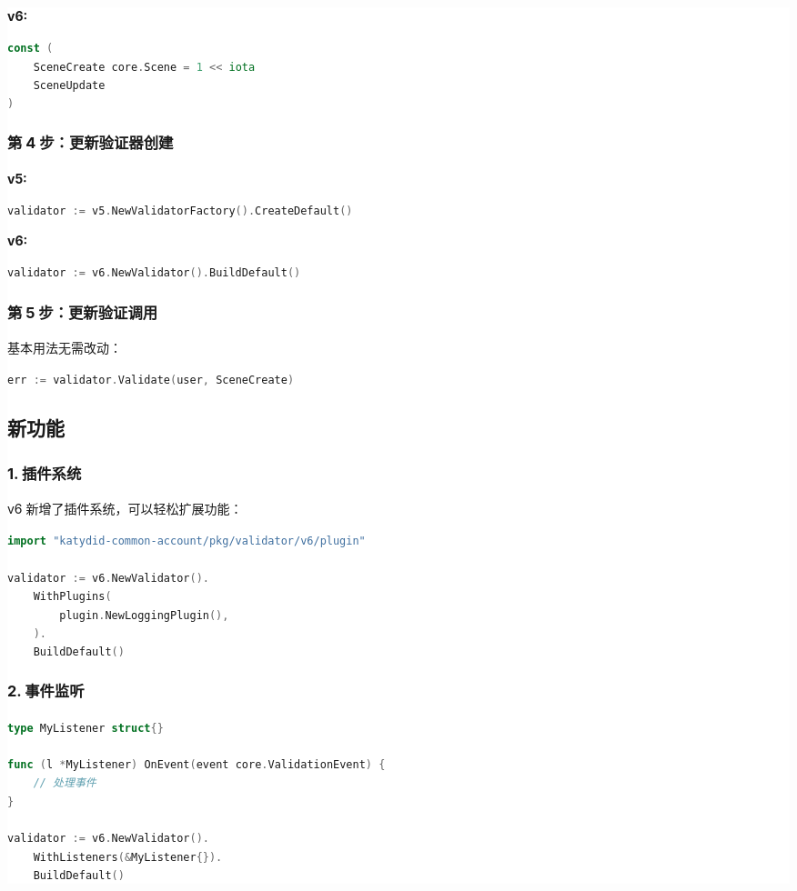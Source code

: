 **v6:**
```go
const (
    SceneCreate core.Scene = 1 << iota
    SceneUpdate
)
```

### 第 4 步：更新验证器创建

**v5:**
```go
validator := v5.NewValidatorFactory().CreateDefault()
```

**v6:**
```go
validator := v6.NewValidator().BuildDefault()
```

### 第 5 步：更新验证调用

基本用法无需改动：

```go
err := validator.Validate(user, SceneCreate)
```

## 新功能

### 1. 插件系统

v6 新增了插件系统，可以轻松扩展功能：

```go
import "katydid-common-account/pkg/validator/v6/plugin"

validator := v6.NewValidator().
    WithPlugins(
        plugin.NewLoggingPlugin(),
    ).
    BuildDefault()
```

### 2. 事件监听

```go
type MyListener struct{}

func (l *MyListener) OnEvent(event core.ValidationEvent) {
    // 处理事件
}

validator := v6.NewValidator().
    WithListeners(&MyListener{}).
    BuildDefault()
```
